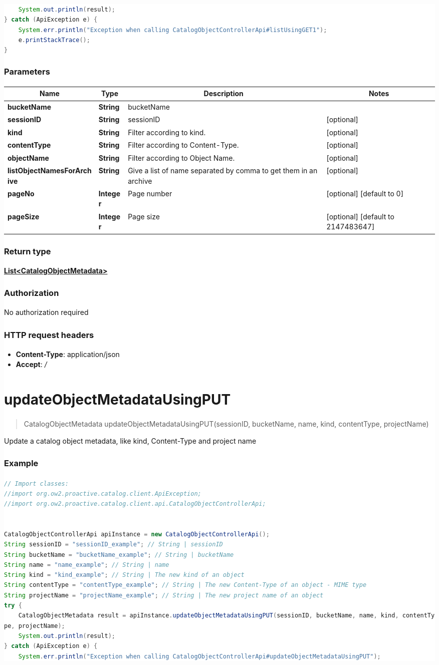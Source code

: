 ```java
    System.out.println(result);
} catch (ApiException e) {
    System.err.println("Exception when calling CatalogObjectControllerApi#listUsingGET1");
    e.printStackTrace();
}
```

### Parameters

Name | Type | Description  | Notes
------------- | ------------- | ------------- | -------------
 **bucketName** | **String**| bucketName |
 **sessionID** | **String**| sessionID | [optional]
 **kind** | **String**| Filter according to kind. | [optional]
 **contentType** | **String**| Filter according to Content-Type. | [optional]
 **objectName** | **String**| Filter according to Object Name. | [optional]
 **listObjectNamesForArchive** | **String**| Give a list of name separated by comma to get them in an archive | [optional]
 **pageNo** | **Integer**| Page number | [optional] [default to 0]
 **pageSize** | **Integer**| Page size | [optional] [default to 2147483647]

### Return type

[**List&lt;CatalogObjectMetadata&gt;**](CatalogObjectMetadata.md)

### Authorization

No authorization required

### HTTP request headers

 - **Content-Type**: application/json
 - **Accept**: */*

<a name="updateObjectMetadataUsingPUT"></a>
# **updateObjectMetadataUsingPUT**
> CatalogObjectMetadata updateObjectMetadataUsingPUT(sessionID, bucketName, name, kind, contentType, projectName)

Update a catalog object metadata, like kind, Content-Type and project name

### Example
```java
// Import classes:
//import org.ow2.proactive.catalog.client.ApiException;
//import org.ow2.proactive.catalog.client.api.CatalogObjectControllerApi;


CatalogObjectControllerApi apiInstance = new CatalogObjectControllerApi();
String sessionID = "sessionID_example"; // String | sessionID
String bucketName = "bucketName_example"; // String | bucketName
String name = "name_example"; // String | name
String kind = "kind_example"; // String | The new kind of an object
String contentType = "contentType_example"; // String | The new Content-Type of an object - MIME type
String projectName = "projectName_example"; // String | The new project name of an object
try {
    CatalogObjectMetadata result = apiInstance.updateObjectMetadataUsingPUT(sessionID, bucketName, name, kind, contentType, projectName);
    System.out.println(result);
} catch (ApiException e) {
    System.err.println("Exception when calling CatalogObjectControllerApi#updateObjectMetadataUsingPUT");
```